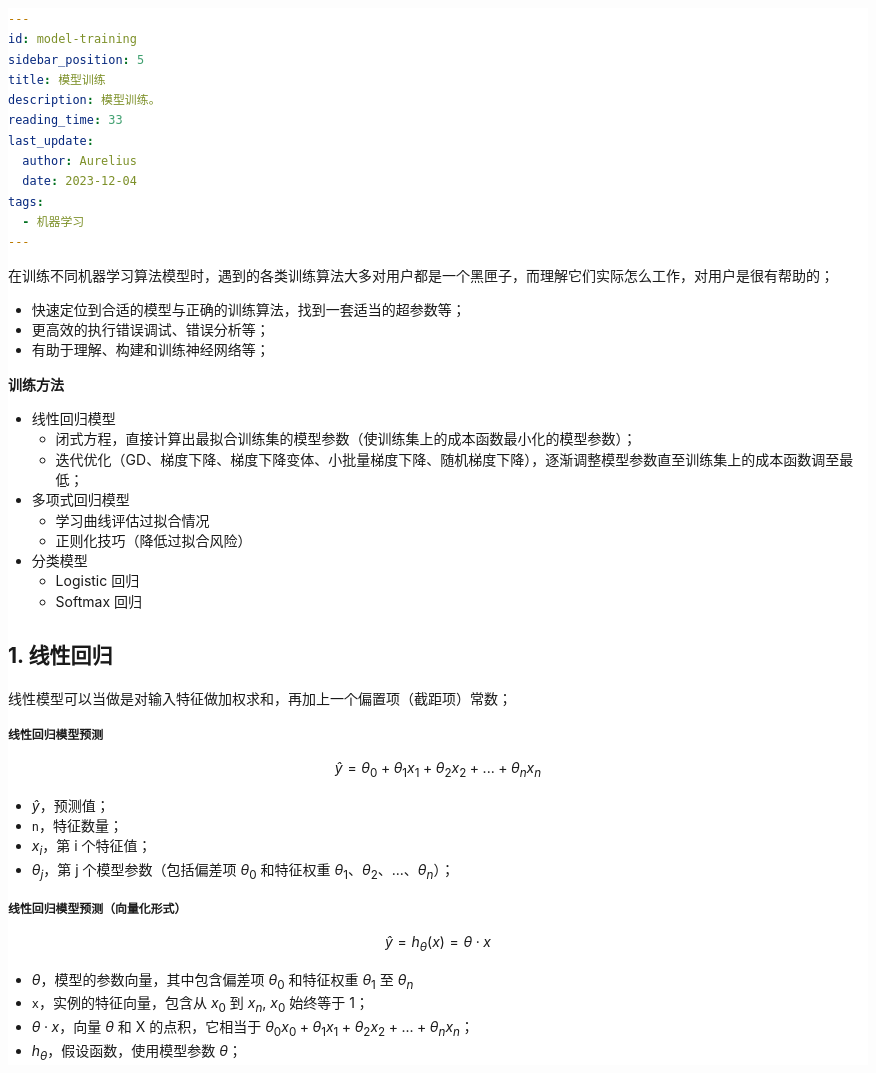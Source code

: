 ```yaml
---
id: model-training
sidebar_position: 5
title: 模型训练
description: 模型训练。
reading_time: 33
last_update:
  author: Aurelius
  date: 2023-12-04
tags:
  - 机器学习
---
```


在训练不同机器学习算法模型时，遇到的各类训练算法大多对用户都是一个黑匣子，而理解它们实际怎么工作，对用户是很有帮助的；

- 快速定位到合适的模型与正确的训练算法，找到一套适当的超参数等；
- 更高效的执行错误调试、错误分析等；
- 有助于理解、构建和训练神经网络等；

**训练方法**

- 线性回归模型
  - 闭式方程，直接计算出最拟合训练集的模型参数（使训练集上的成本函数最小化的模型参数）；
  - 迭代优化（GD、梯度下降、梯度下降变体、小批量梯度下降、随机梯度下降），逐渐调整模型参数直至训练集上的成本函数调至最低；
- 多项式回归模型
  - 学习曲线评估过拟合情况
  - 正则化技巧（降低过拟合风险）
- 分类模型
  - Logistic 回归
  - Softmax 回归

## 1. 线性回归

线性模型可以当做是对输入特征做加权求和，再加上一个偏置项（截距项）常数；

**`线性回归模型预测`**

$$
    \hat{y} = \theta_0 + \theta_1x_1 + \theta_2x_2 + ... + \theta_nx_n
$$

- $\hat{y}$，预测值；
- `n`，特征数量；
- $x_i$，第 i 个特征值；
- $\theta_j$，第 j 个模型参数（包括偏差项 $\theta_0$ 和特征权重 $\theta_1$、$\theta_2$、...、$\theta_n$）；

**`线性回归模型预测（向量化形式）`**

$$
    \hat{y} = h_\theta(x) = \theta · x
$$

- $\theta$，模型的参数向量，其中包含偏差项 $\theta_0$ 和特征权重 $\theta_1$ 至 $\theta_n$
- `x`，实例的特征向量，包含从 $x_0$ 到 $x_n$, $x_0$ 始终等于 1；
- $\theta · x$，向量 $\theta$ 和 X 的点积，它相当于 $\theta_0x_0 + \theta_1x_1 + \theta_2x_2 + ... + \theta_nx_n$；
- $h_\theta$，假设函数，使用模型参数 $\theta$；
